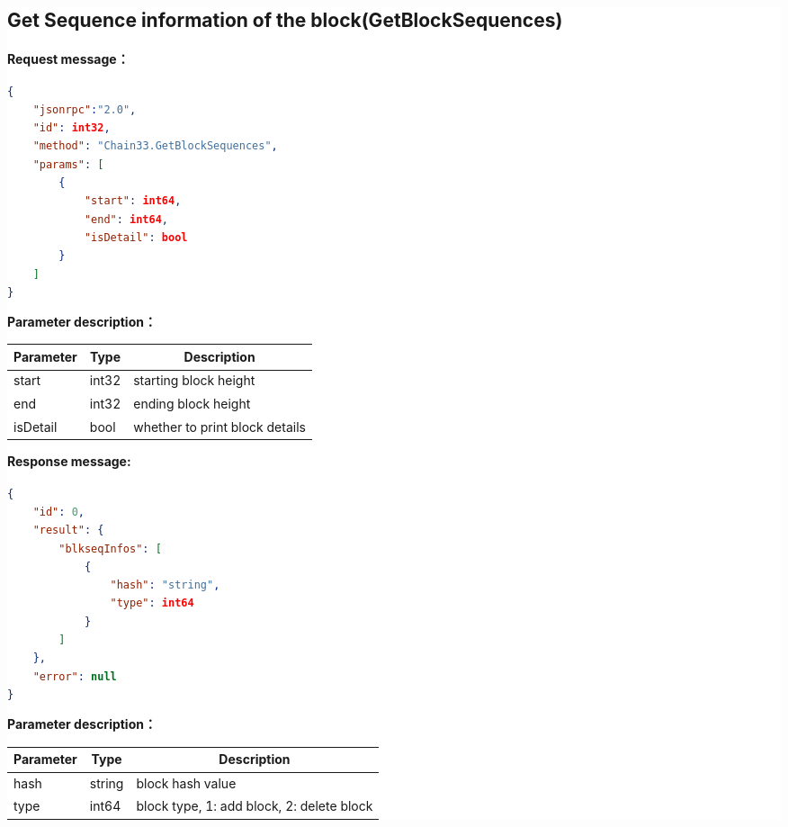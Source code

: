 ## Get Sequence information of the block(GetBlockSequences)

**Request message：**

```json
{
	"jsonrpc":"2.0",
	"id": int32,
	"method": "Chain33.GetBlockSequences",
	"params": [
		{
			"start": int64,
			"end": int64,
			"isDetail": bool
		}
	]
}
```

**Parameter description：**

|Parameter|Type|Description|
|----|----|----|
|start|int32|starting block height|
|end|int32|ending block height|
|isDetail|bool|whether to print block details|

**Response message:**

```json
{
	"id": 0,
	"result": {
		"blkseqInfos": [
			{
				"hash": "string",
				"type": int64
			}
		]
	},
	"error": null
}
```

**Parameter description：**

|Parameter|Type|Description|
|----|----|----|
|hash|string|block hash value|
|type|int64|block type, 1: add block, 2: delete block|

